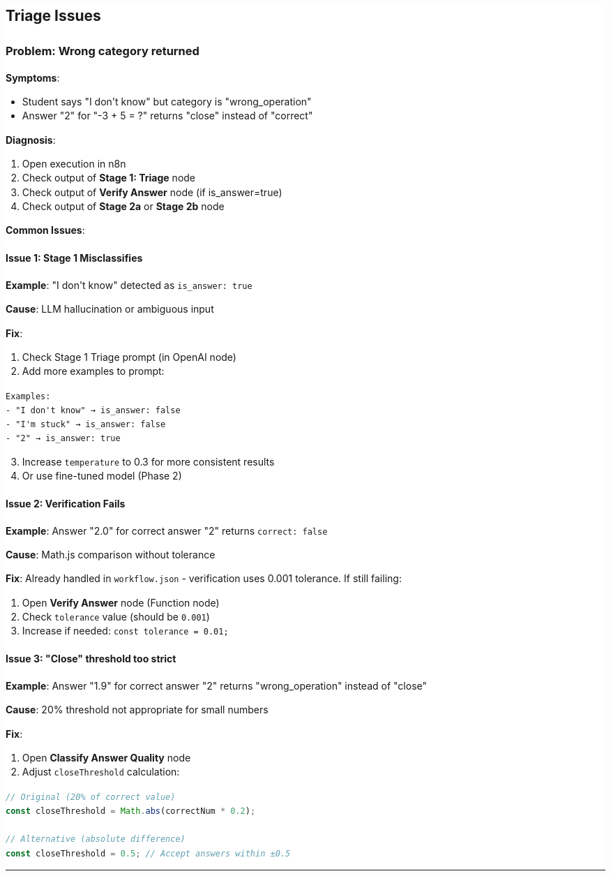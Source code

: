 
## Triage Issues

### Problem: Wrong category returned

**Symptoms**:
- Student says "I don't know" but category is "wrong_operation"
- Answer "2" for "-3 + 5 = ?" returns "close" instead of "correct"

**Diagnosis**:
1. Open execution in n8n
2. Check output of **Stage 1: Triage** node
3. Check output of **Verify Answer** node (if is_answer=true)
4. Check output of **Stage 2a** or **Stage 2b** node

**Common Issues**:

#### Issue 1: Stage 1 Misclassifies
**Example**: "I don't know" detected as `is_answer: true`

**Cause**: LLM hallucination or ambiguous input

**Fix**:
1. Check Stage 1 Triage prompt (in OpenAI node)
2. Add more examples to prompt:
```
Examples:
- "I don't know" → is_answer: false
- "I'm stuck" → is_answer: false
- "2" → is_answer: true
```
3. Increase `temperature` to 0.3 for more consistent results
4. Or use fine-tuned model (Phase 2)

#### Issue 2: Verification Fails
**Example**: Answer "2.0" for correct answer "2" returns `correct: false`

**Cause**: Math.js comparison without tolerance

**Fix**:
Already handled in `workflow.json` - verification uses 0.001 tolerance. If still failing:
1. Open **Verify Answer** node (Function node)
2. Check `tolerance` value (should be `0.001`)
3. Increase if needed: `const tolerance = 0.01;`

#### Issue 3: "Close" threshold too strict
**Example**: Answer "1.9" for correct answer "2" returns "wrong_operation" instead of "close"

**Cause**: 20% threshold not appropriate for small numbers

**Fix**:
1. Open **Classify Answer Quality** node
2. Adjust `closeThreshold` calculation:
```javascript
// Original (20% of correct value)
const closeThreshold = Math.abs(correctNum * 0.2);

// Alternative (absolute difference)
const closeThreshold = 0.5; // Accept answers within ±0.5
```

---